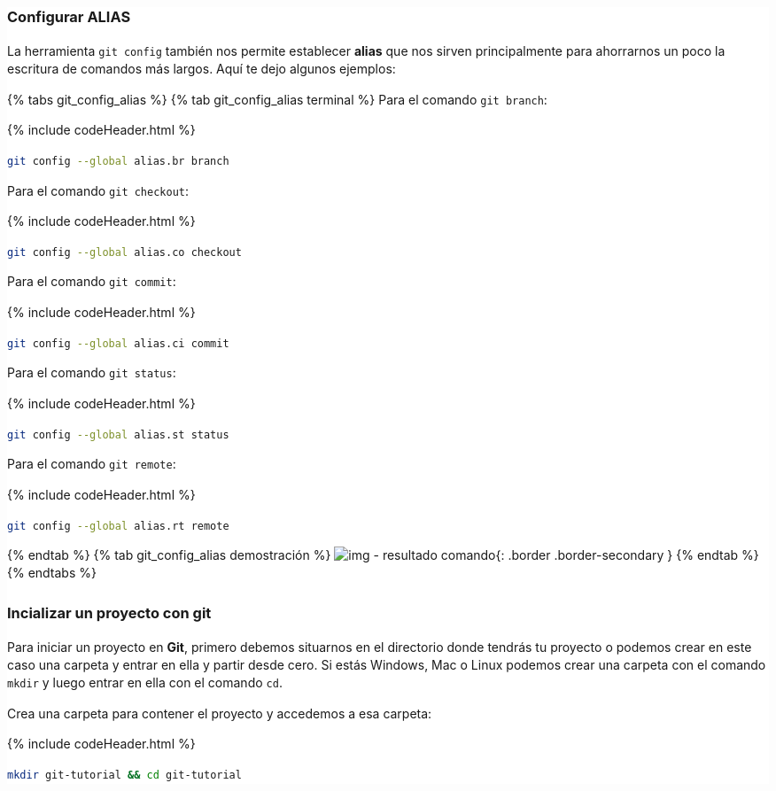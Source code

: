 ### Configurar ALIAS

La herramienta `git config` también nos permite establecer **alias** que nos sirven principalmente para ahorrarnos un poco la escritura de comandos más largos. Aquí te dejo algunos ejemplos:

{% tabs git_config_alias %}
{% tab git_config_alias terminal %}
Para el comando `git branch`:

{% include codeHeader.html %}
```bash
git config --global alias.br branch
```

Para el comando `git checkout`:

{% include codeHeader.html %}
```bash
git config --global alias.co checkout
```

Para el comando `git commit`:

{% include codeHeader.html %}
```bash
git config --global alias.ci commit 
```

Para el comando `git status`:

{% include codeHeader.html %}
```bash
git config --global alias.st status
```

Para el comando `git remote`:

{% include codeHeader.html %}
```bash
git config --global alias.rt remote
```
{% endtab %}
{% tab git_config_alias demostración %}
![img - resultado comando](https://enidev911.github.io/fullstackjsg33/src/guides/git/fast-guide/assets/git.alias.gif){: .border .border-secondary }
{% endtab %}
{% endtabs %}

### Incializar un proyecto con git

Para iniciar un proyecto en **Git**, primero debemos situarnos en el directorio donde tendrás tu proyecto o podemos crear en este caso una carpeta y entrar en ella y partir desde cero. Si estás Windows, Mac o Linux podemos crear una carpeta con el comando `mkdir` y luego entrar en ella con el comando `cd`.

Crea una carpeta para contener el proyecto y accedemos a esa carpeta:

{% include codeHeader.html %}
```bash
mkdir git-tutorial && cd git-tutorial
```
